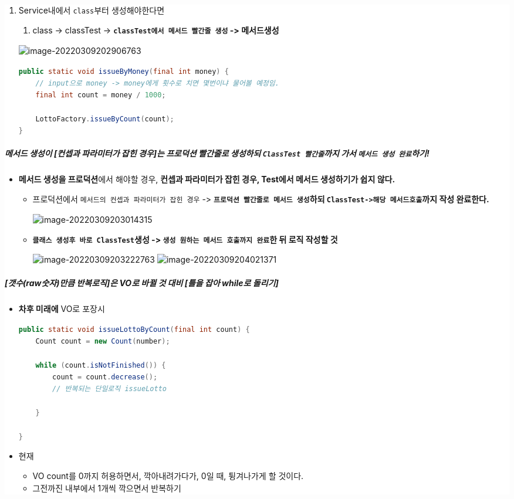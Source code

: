 

1. Service내에서 `class`부터 생성해야한다면

    1. class -> classTest -> **`classTest에서 메서드 빨간줄 생성` -> 메서드생성**

    ![image-20220309202906763](https://raw.githubusercontent.com/is3js/screenshots/main/image-20220309202906763.png)

    ```java
    public static void issueByMoney(final int money) {
        // input으로 money -> money에게 횟수로 치면 몇번이냐 물어볼 예정임.
        final int count = money / 1000;
    
        LottoFactory.issueByCount(count);
    }
    ```

    

##### 메서드 생성이 [컨셉과 파라미터가 잡힌 경우]는 프로덕션 빨간줄로 생성하되 `ClassTest 빨간줄`까지 가서 `메서드 생성 완료`하기!

- **메서드 생성을 프로덕션**에서 해야할 경우, **컨셉과 파라미터가 잡힌 경우, Test에서 메서드 생성하기가 쉽지 않다.**

    - 프로덕션에서 `메서드의 컨셉과 파라미터가 잡힌 경우` -> **`프로덕션 빨간줄로 메서드 생성`하되 `ClassTest->해당 메서드호출`까지 작성 완료한다.** 

        ![image-20220309203014315](https://raw.githubusercontent.com/is3js/screenshots/main/image-20220309203014315.png)

    - **`클래스 생성후 바로 ClassTest`생성 -> `생성 원하는 메서드 호출까지 완료`한 뒤 로직 작성할 것**

        ![image-20220309203222763](https://raw.githubusercontent.com/is3js/screenshots/main/image-20220309203222763.png)
        ![image-20220309204021371](https://raw.githubusercontent.com/is3js/screenshots/main/image-20220309204021371.png)

        





##### [갯수(raw숫자)만큼 반복로직]은 VO로 바뀔 것 대비 [틀을 잡아 while로 돌리기]

- **차후 미래에** VO로 포장시

    ```java
    public static void issueLottoByCount(final int count) {
        Count count = new Count(number);
    
        while (count.isNotFinished()) {
            count = count.decrease();
            // 반복되는 단일로직 issueLotto
    
        }
    
    }
    ```

- 현재 

    - VO count를 0까지 허용하면서, 깍아내려가다가, 0일 때, 튕겨나가게 할 것이다. 
    - 그전까진 내부에서 1개씩 깍으면서 반복하기
